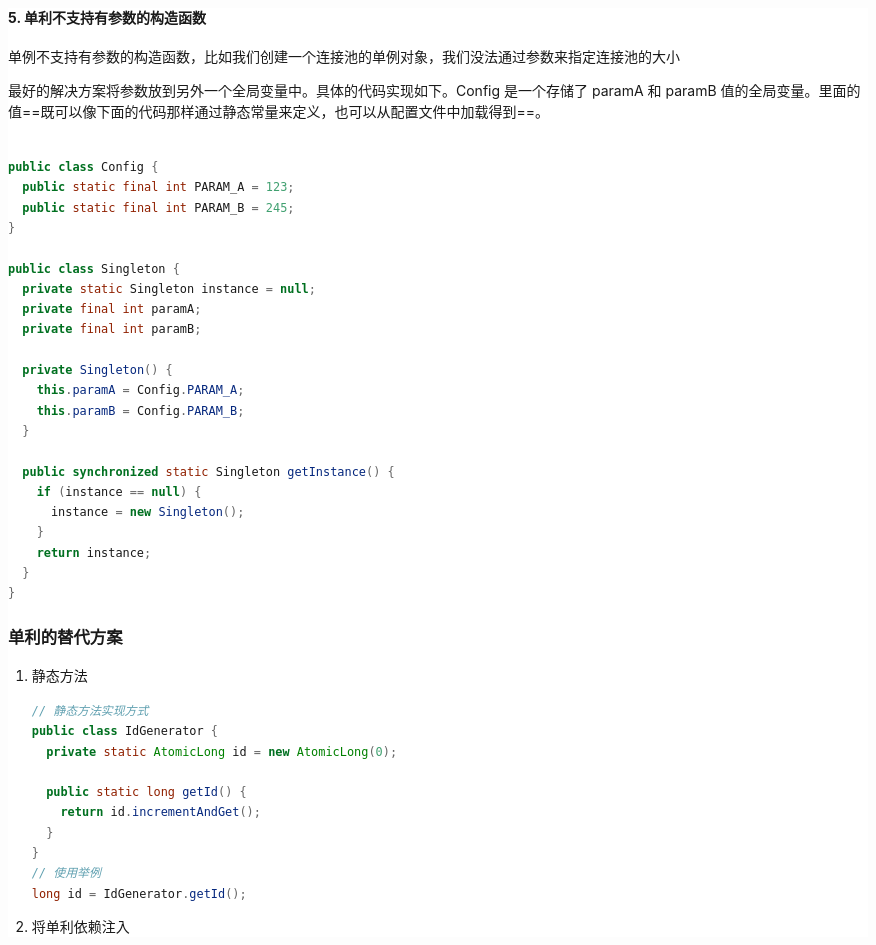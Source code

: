 
#### 5. 单利不支持有参数的构造函数

单例不支持有参数的构造函数，比如我们创建一个连接池的单例对象，我们没法通过参数来指定连接池的大小



最好的解决方案将参数放到另外一个全局变量中。具体的代码实现如下。Config 是一个存储了 paramA 和 paramB 值的全局变量。里面的值==既可以像下面的代码那样通过静态常量来定义，也可以从配置文件中加载得到==。

```java

public class Config {
  public static final int PARAM_A = 123;
  public static final int PARAM_B = 245;
}

public class Singleton {
  private static Singleton instance = null;
  private final int paramA;
  private final int paramB;

  private Singleton() {
    this.paramA = Config.PARAM_A;
    this.paramB = Config.PARAM_B;
  }

  public synchronized static Singleton getInstance() {
    if (instance == null) {
      instance = new Singleton();
    }
    return instance;
  }
}
```

### 单利的替代方案

1. 静态方法

   ```java
   // 静态方法实现方式
   public class IdGenerator {
     private static AtomicLong id = new AtomicLong(0);
     
     public static long getId() { 
       return id.incrementAndGet();
     }
   }
   // 使用举例
   long id = IdGenerator.getId();
   ```

   

2. 将单利依赖注入
